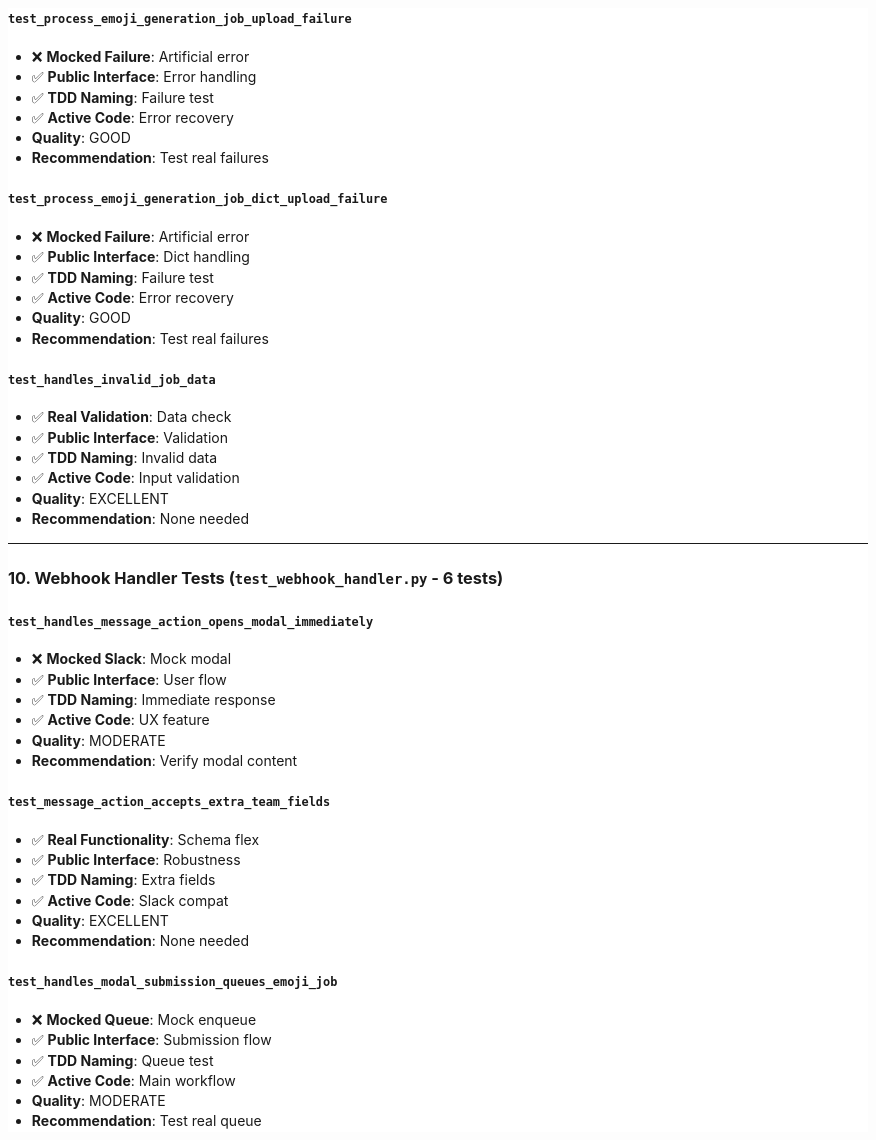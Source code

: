 #### `test_process_emoji_generation_job_upload_failure`
- ❌ **Mocked Failure**: Artificial error
- ✅ **Public Interface**: Error handling
- ✅ **TDD Naming**: Failure test
- ✅ **Active Code**: Error recovery
- **Quality**: GOOD
- **Recommendation**: Test real failures

#### `test_process_emoji_generation_job_dict_upload_failure`
- ❌ **Mocked Failure**: Artificial error
- ✅ **Public Interface**: Dict handling
- ✅ **TDD Naming**: Failure test
- ✅ **Active Code**: Error recovery
- **Quality**: GOOD
- **Recommendation**: Test real failures

#### `test_handles_invalid_job_data`
- ✅ **Real Validation**: Data check
- ✅ **Public Interface**: Validation
- ✅ **TDD Naming**: Invalid data
- ✅ **Active Code**: Input validation
- **Quality**: EXCELLENT
- **Recommendation**: None needed

---

### 10. Webhook Handler Tests (`test_webhook_handler.py` - 6 tests)

#### `test_handles_message_action_opens_modal_immediately`
- ❌ **Mocked Slack**: Mock modal
- ✅ **Public Interface**: User flow
- ✅ **TDD Naming**: Immediate response
- ✅ **Active Code**: UX feature
- **Quality**: MODERATE
- **Recommendation**: Verify modal content

#### `test_message_action_accepts_extra_team_fields`
- ✅ **Real Functionality**: Schema flex
- ✅ **Public Interface**: Robustness
- ✅ **TDD Naming**: Extra fields
- ✅ **Active Code**: Slack compat
- **Quality**: EXCELLENT
- **Recommendation**: None needed

#### `test_handles_modal_submission_queues_emoji_job`
- ❌ **Mocked Queue**: Mock enqueue
- ✅ **Public Interface**: Submission flow
- ✅ **TDD Naming**: Queue test
- ✅ **Active Code**: Main workflow
- **Quality**: MODERATE
- **Recommendation**: Test real queue
